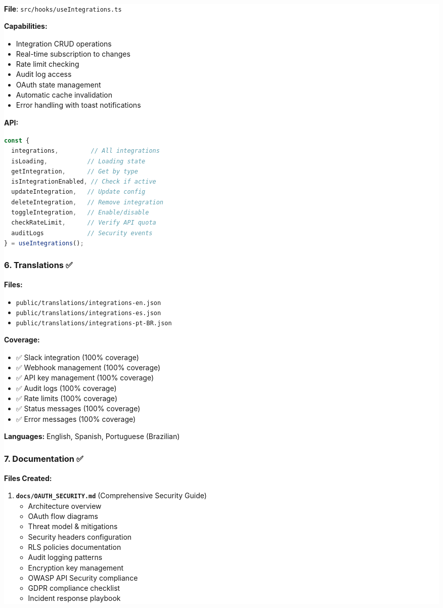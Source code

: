 **File**: `src/hooks/useIntegrations.ts`

**Capabilities:**
- Integration CRUD operations
- Real-time subscription to changes
- Rate limit checking
- Audit log access
- OAuth state management
- Automatic cache invalidation
- Error handling with toast notifications

**API:**
```typescript
const {
  integrations,         // All integrations
  isLoading,           // Loading state
  getIntegration,      // Get by type
  isIntegrationEnabled, // Check if active
  updateIntegration,   // Update config
  deleteIntegration,   // Remove integration
  toggleIntegration,   // Enable/disable
  checkRateLimit,      // Verify API quota
  auditLogs            // Security events
} = useIntegrations();
```

### 6. **Translations** ✅

**Files:**
- `public/translations/integrations-en.json`
- `public/translations/integrations-es.json`
- `public/translations/integrations-pt-BR.json`

**Coverage:**
- ✅ Slack integration (100% coverage)
- ✅ Webhook management (100% coverage)
- ✅ API key management (100% coverage)
- ✅ Audit logs (100% coverage)
- ✅ Rate limits (100% coverage)
- ✅ Status messages (100% coverage)
- ✅ Error messages (100% coverage)

**Languages:** English, Spanish, Portuguese (Brazilian)

### 7. **Documentation** ✅

**Files Created:**

1. **`docs/OAUTH_SECURITY.md`** (Comprehensive Security Guide)
   - Architecture overview
   - OAuth flow diagrams
   - Threat model & mitigations
   - Security headers configuration
   - RLS policies documentation
   - Audit logging patterns
   - Encryption key management
   - OWASP API Security compliance
   - GDPR compliance checklist
   - Incident response playbook
